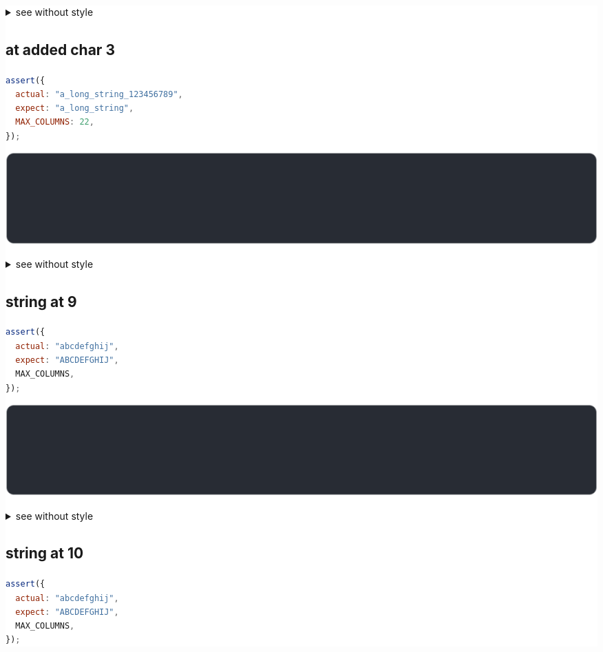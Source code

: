 <details><summary>see without style</summary></details>


## at added char 3

```js
assert({
  actual: "a_long_string_123456789",
  expect: "a_long_string",
  MAX_COLUMNS: 22,
});
```

![img](max_columns/at_added_char_3/throw.svg)

<details><summary>see without style</summary></details>


## string at 9

```js
assert({
  actual: "abcdefghij",
  expect: "ABCDEFGHIJ",
  MAX_COLUMNS,
});
```

![img](max_columns/string_at_9/throw.svg)

<details><summary>see without style</summary></details>


## string at 10

```js
assert({
  actual: "abcdefghij",
  expect: "ABCDEFGHIJ",
  MAX_COLUMNS,
});
```
